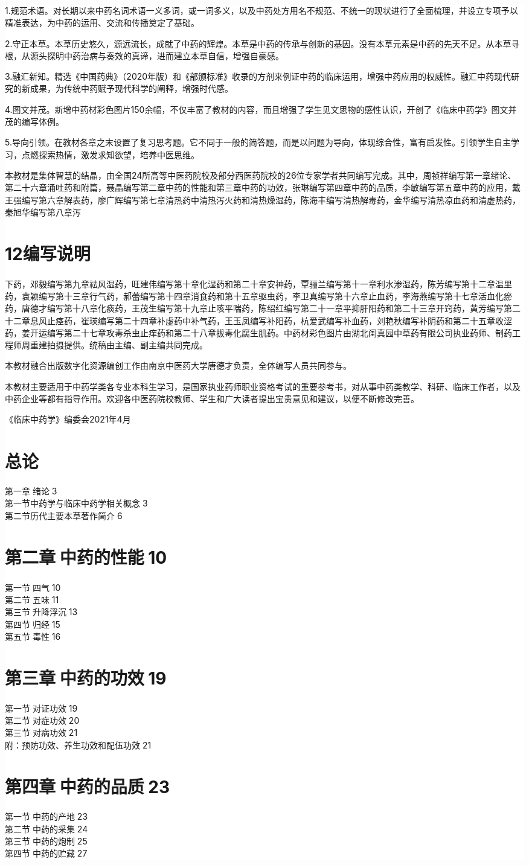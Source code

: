1.规范术语。对长期以来中药名词术语一义多词，或一词多义，以及中药处方用名不规范、不统一的现状进行了全面梳理，并设立专项予以精准表达，为中药的运用、交流和传播奠定了基础。  

2.守正本草。本草历史悠久，源远流长，成就了中药的辉煌。本草是中药的传承与创新的基因。没有本草元素是中药的先天不足。从本草寻根，从源头探明中药治病与奏效的真谛，进而建立本草自信，增强自豪感。  

3.融汇新知。精选《中国药典》（2020年版）和《部颁标准》收录的方剂来例证中药的临床运用，增强中药应用的权威性。融汇中药现代研究的新成果，为传统中药赋予现代科学的阐释，增强时代感。  

4.图文并茂。新增中药材彩色图片150余幅，不仅丰富了教材的内容，而且增强了学生见文思物的感性认识，开创了《临床中药学》图文并茂的编写体例。  

5.导向引领。在教材各章之末设置了复习思考题。它不同于一般的简答题，而是以问题为导向，体现综合性，富有启发性。引领学生自主学习，点燃探索热情，激发求知欲望，培养中医思维。  

本教材是集体智慧的结晶，由全国24所高等中医药院校及部分西医药院校的26位专家学者共同编写完成。其中，周祯祥编写第一章绪论、第二十六章涌吐药和附篇，聂晶编写第二章中药的性能和第三章中药的功效，张琳编写第四章中药的品质，李敏编写第五章中药的应用，戴王强编写第六章解表药，廖广辉编写第七章清热药中清热泻火药和清热燥湿药，陈海丰编写清热解毒药，金华编写清热凉血药和清虚热药，秦旭华编写第八章泻  

# 12编写说明  

下药，邓毅编写第九章祛风湿药，旺建伟编写第十章化湿药和第二十章安神药，覃骊兰编写第十一章利水渗湿药，陈芳编写第十二章温里药，袁颖编写第十三章行气药，郝蕾编写第十四章消食药和第十五章驱虫药，李卫真编写第十六章止血药，李海燕编写第十七章活血化瘀药，唐德才编写第十八章化痰药，王茂生编写第十九章止咳平喘药，陈绍红编写第二十一章平抑肝阳药和第二十三章开窍药，黄芳编写第二十二章息风止痉药，崔瑛编写第二十四章补虚药中补气药，王玉凤编写补阳药，杭爱武编写补血药，刘艳秋编写补阴药和第二十五章收涩药，姜开运编写第二十七章攻毒杀虫止痒药和第二十八章拔毒化腐生肌药。中药材彩色图片由湖北闺真园中草药有限公司执业药师、制药工程师周重建拍摄提供。统稿由主编、副主编共同完成。  

本教材融合出版数字化资源编创工作由南京中医药大学唐德才负责，全体编写人员共同参与。  

本教材主要适用于中药学类各专业本科生学习，是国家执业药师职业资格考试的重要参考书，对从事中药类教学、科研、临床工作者，以及中药企业等都有指导作用。欢迎各中医药院校教师、学生和广大读者提出宝贵意见和建议，以便不断修改完善。  

《临床中药学》编委会2021年4月  

# 总论  

第一章 绪论 3  
第一节中药学与临床中药学相关概念 3  
第二节历代主要本草著作简介 6  

# 第二章 中药的性能 10  

第一节 四气 10  
第二节 五味 11  
第三节 升降浮沉 13  
第四节 归经 15  
第五节 毒性 16  

# 第三章 中药的功效 19  

第一节 对证功效 19  
第二节 对症功效 20  
第三节 对病功效 21  
附：预防功效、养生功效和配伍功效 21  

# 第四章 中药的品质 23  

第一节 中药的产地 23  
第二节 中药的采集 24  
第三节 中药的炮制 25  
第四节 中药的贮藏 27  
